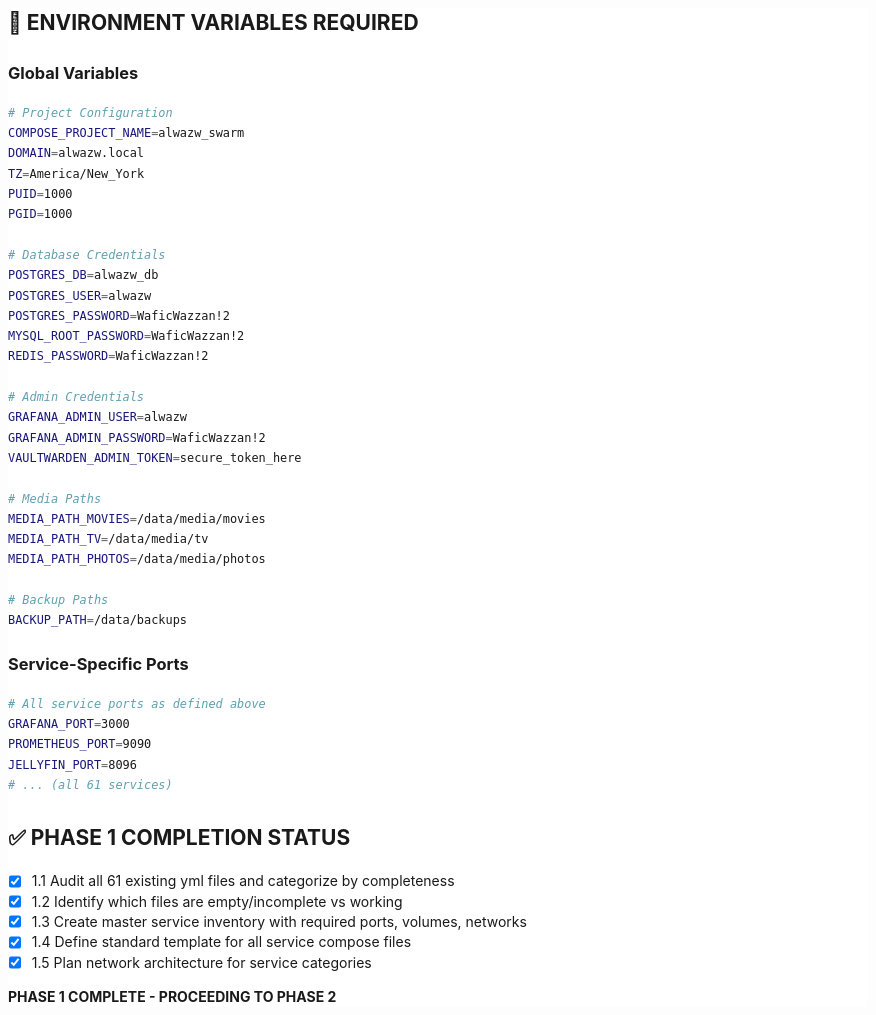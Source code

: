 ## 🔐 **ENVIRONMENT VARIABLES REQUIRED**

### **Global Variables**
```bash
# Project Configuration
COMPOSE_PROJECT_NAME=alwazw_swarm
DOMAIN=alwazw.local
TZ=America/New_York
PUID=1000
PGID=1000

# Database Credentials
POSTGRES_DB=alwazw_db
POSTGRES_USER=alwazw
POSTGRES_PASSWORD=WaficWazzan!2
MYSQL_ROOT_PASSWORD=WaficWazzan!2
REDIS_PASSWORD=WaficWazzan!2

# Admin Credentials
GRAFANA_ADMIN_USER=alwazw
GRAFANA_ADMIN_PASSWORD=WaficWazzan!2
VAULTWARDEN_ADMIN_TOKEN=secure_token_here

# Media Paths
MEDIA_PATH_MOVIES=/data/media/movies
MEDIA_PATH_TV=/data/media/tv
MEDIA_PATH_PHOTOS=/data/media/photos

# Backup Paths
BACKUP_PATH=/data/backups
```

### **Service-Specific Ports**
```bash
# All service ports as defined above
GRAFANA_PORT=3000
PROMETHEUS_PORT=9090
JELLYFIN_PORT=8096
# ... (all 61 services)
```

## ✅ **PHASE 1 COMPLETION STATUS**
- [x] 1.1 Audit all 61 existing yml files and categorize by completeness
- [x] 1.2 Identify which files are empty/incomplete vs working  
- [x] 1.3 Create master service inventory with required ports, volumes, networks
- [x] 1.4 Define standard template for all service compose files
- [x] 1.5 Plan network architecture for service categories

**PHASE 1 COMPLETE - PROCEEDING TO PHASE 2**

